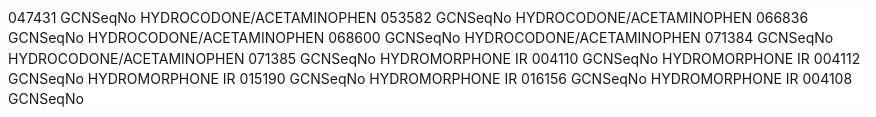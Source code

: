 <td>047431</td>
<td>GCNSeqNo</td>
</tr>
<tr class="even">
<td></td>
<td>HYDROCODONE/ACETAMINOPHEN</td>
<td>053582</td>
<td>GCNSeqNo</td>
</tr>
<tr class="odd">
<td></td>
<td>HYDROCODONE/ACETAMINOPHEN</td>
<td>066836</td>
<td>GCNSeqNo</td>
</tr>
<tr class="even">
<td></td>
<td>HYDROCODONE/ACETAMINOPHEN</td>
<td>068600</td>
<td>GCNSeqNo</td>
</tr>
<tr class="odd">
<td></td>
<td>HYDROCODONE/ACETAMINOPHEN</td>
<td>071384</td>
<td>GCNSeqNo</td>
</tr>
<tr class="even">
<td></td>
<td>HYDROCODONE/ACETAMINOPHEN</td>
<td>071385</td>
<td>GCNSeqNo</td>
</tr>
<tr class="odd">
<td></td>
<td>HYDROMORPHONE IR</td>
<td>004110</td>
<td>GCNSeqNo</td>
</tr>
<tr class="even">
<td></td>
<td>HYDROMORPHONE IR</td>
<td>004112</td>
<td>GCNSeqNo</td>
</tr>
<tr class="odd">
<td></td>
<td>HYDROMORPHONE IR</td>
<td>015190</td>
<td>GCNSeqNo</td>
</tr>
<tr class="even">
<td></td>
<td>HYDROMORPHONE IR</td>
<td>016156</td>
<td>GCNSeqNo</td>
</tr>
<tr class="odd">
<td></td>
<td>HYDROMORPHONE IR</td>
<td>004108</td>
<td>GCNSeqNo</td>
</tr>
<tr class="even">